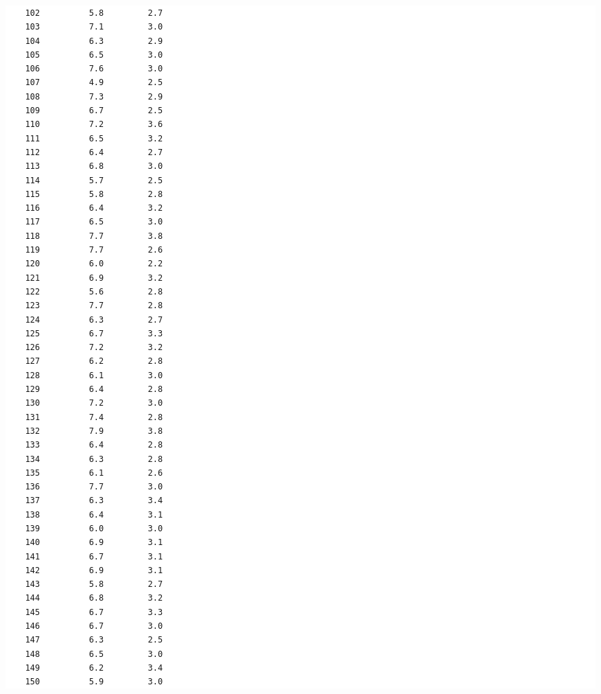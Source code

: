 ```
    102          5.8         2.7
    103          7.1         3.0
    104          6.3         2.9
    105          6.5         3.0
    106          7.6         3.0
    107          4.9         2.5
    108          7.3         2.9
    109          6.7         2.5
    110          7.2         3.6
    111          6.5         3.2
    112          6.4         2.7
    113          6.8         3.0
    114          5.7         2.5
    115          5.8         2.8
    116          6.4         3.2
    117          6.5         3.0
    118          7.7         3.8
    119          7.7         2.6
    120          6.0         2.2
    121          6.9         3.2
    122          5.6         2.8
    123          7.7         2.8
    124          6.3         2.7
    125          6.7         3.3
    126          7.2         3.2
    127          6.2         2.8
    128          6.1         3.0
    129          6.4         2.8
    130          7.2         3.0
    131          7.4         2.8
    132          7.9         3.8
    133          6.4         2.8
    134          6.3         2.8
    135          6.1         2.6
    136          7.7         3.0
    137          6.3         3.4
    138          6.4         3.1
    139          6.0         3.0
    140          6.9         3.1
    141          6.7         3.1
    142          6.9         3.1
    143          5.8         2.7
    144          6.8         3.2
    145          6.7         3.3
    146          6.7         3.0
    147          6.3         2.5
    148          6.5         3.0
    149          6.2         3.4
    150          5.9         3.0
```
